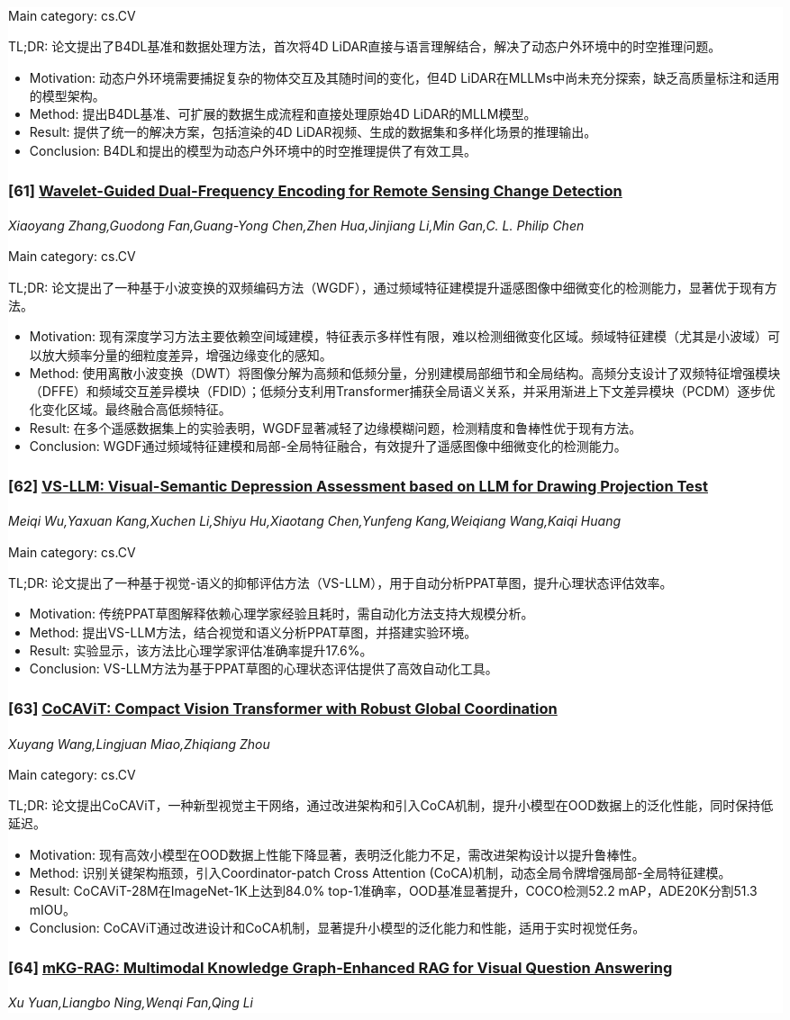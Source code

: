 Main category: cs.CV

TL;DR: 论文提出了B4DL基准和数据处理方法，首次将4D LiDAR直接与语言理解结合，解决了动态户外环境中的时空推理问题。

- Motivation: 动态户外环境需要捕捉复杂的物体交互及其随时间的变化，但4D LiDAR在MLLMs中尚未充分探索，缺乏高质量标注和适用的模型架构。
- Method: 提出B4DL基准、可扩展的数据生成流程和直接处理原始4D LiDAR的MLLM模型。
- Result: 提供了统一的解决方案，包括渲染的4D LiDAR视频、生成的数据集和多样化场景的推理输出。
- Conclusion: B4DL和提出的模型为动态户外环境中的时空推理提供了有效工具。


### [61] [Wavelet-Guided Dual-Frequency Encoding for Remote Sensing Change Detection](https://arxiv.org/abs/2508.05271)
*Xiaoyang Zhang,Guodong Fan,Guang-Yong Chen,Zhen Hua,Jinjiang Li,Min Gan,C. L. Philip Chen*

Main category: cs.CV

TL;DR: 论文提出了一种基于小波变换的双频编码方法（WGDF），通过频域特征建模提升遥感图像中细微变化的检测能力，显著优于现有方法。

- Motivation: 现有深度学习方法主要依赖空间域建模，特征表示多样性有限，难以检测细微变化区域。频域特征建模（尤其是小波域）可以放大频率分量的细粒度差异，增强边缘变化的感知。
- Method: 使用离散小波变换（DWT）将图像分解为高频和低频分量，分别建模局部细节和全局结构。高频分支设计了双频特征增强模块（DFFE）和频域交互差异模块（FDID）；低频分支利用Transformer捕获全局语义关系，并采用渐进上下文差异模块（PCDM）逐步优化变化区域。最终融合高低频特征。
- Result: 在多个遥感数据集上的实验表明，WGDF显著减轻了边缘模糊问题，检测精度和鲁棒性优于现有方法。
- Conclusion: WGDF通过频域特征建模和局部-全局特征融合，有效提升了遥感图像中细微变化的检测能力。


### [62] [VS-LLM: Visual-Semantic Depression Assessment based on LLM for Drawing Projection Test](https://arxiv.org/abs/2508.05299)
*Meiqi Wu,Yaxuan Kang,Xuchen Li,Shiyu Hu,Xiaotang Chen,Yunfeng Kang,Weiqiang Wang,Kaiqi Huang*

Main category: cs.CV

TL;DR: 论文提出了一种基于视觉-语义的抑郁评估方法（VS-LLM），用于自动分析PPAT草图，提升心理状态评估效率。

- Motivation: 传统PPAT草图解释依赖心理学家经验且耗时，需自动化方法支持大规模分析。
- Method: 提出VS-LLM方法，结合视觉和语义分析PPAT草图，并搭建实验环境。
- Result: 实验显示，该方法比心理学家评估准确率提升17.6%。
- Conclusion: VS-LLM方法为基于PPAT草图的心理状态评估提供了高效自动化工具。


### [63] [CoCAViT: Compact Vision Transformer with Robust Global Coordination](https://arxiv.org/abs/2508.05307)
*Xuyang Wang,Lingjuan Miao,Zhiqiang Zhou*

Main category: cs.CV

TL;DR: 论文提出CoCAViT，一种新型视觉主干网络，通过改进架构和引入CoCA机制，提升小模型在OOD数据上的泛化性能，同时保持低延迟。

- Motivation: 现有高效小模型在OOD数据上性能下降显著，表明泛化能力不足，需改进架构设计以提升鲁棒性。
- Method: 识别关键架构瓶颈，引入Coordinator-patch Cross Attention (CoCA)机制，动态全局令牌增强局部-全局特征建模。
- Result: CoCAViT-28M在ImageNet-1K上达到84.0% top-1准确率，OOD基准显著提升，COCO检测52.2 mAP，ADE20K分割51.3 mIOU。
- Conclusion: CoCAViT通过改进设计和CoCA机制，显著提升小模型的泛化能力和性能，适用于实时视觉任务。


### [64] [mKG-RAG: Multimodal Knowledge Graph-Enhanced RAG for Visual Question Answering](https://arxiv.org/abs/2508.05318)
*Xu Yuan,Liangbo Ning,Wenqi Fan,Qing Li*
